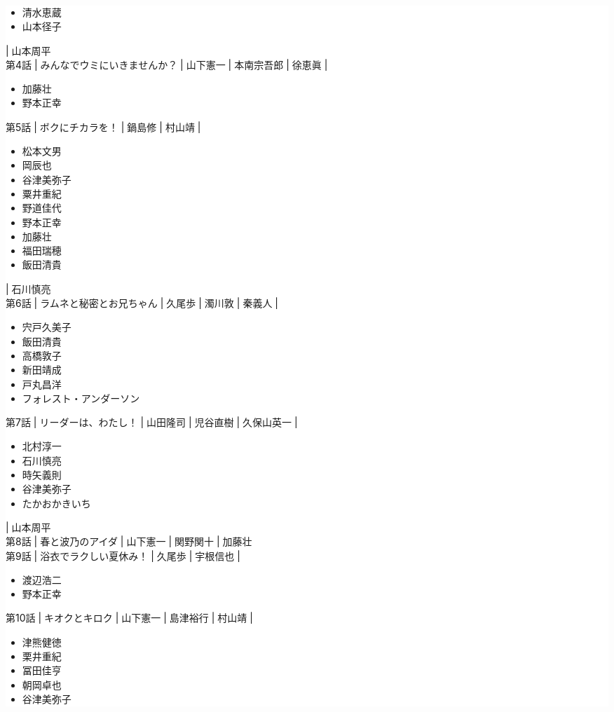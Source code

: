   * 清水恵蔵 
  * 山本径子 

|  山本周平  
第4話  |  みんなでウミにいきませんか？  |  山下憲一  |  本南宗吾郎  |  徐恵眞  | 

  * 加藤壮 
  * 野本正幸 

  
第5話  |  ボクにチカラを！  |  鍋島修  |  村山靖  | 

  * 松本文男 
  * 岡辰也 
  * 谷津美弥子 
  * 粟井重紀 
  * 野道佳代 
  * 野本正幸 
  * 加藤壮 
  * 福田瑞穂 
  * 飯田清貴 

|  石川慎亮  
第6話  |  ラムネと秘密とお兄ちゃん  |  久尾歩  |  濁川敦  |  秦義人  | 

  * 宍戸久美子 
  * 飯田清貴 
  * 高橋敦子 
  * 新田靖成 
  * 戸丸昌洋 
  * フォレスト・アンダーソン 

  
第7話  |  リーダーは、わたし！  |  山田隆司  |  児谷直樹  |  久保山英一  | 

  * 北村淳一 
  * 石川慎亮 
  * 時矢義則 
  * 谷津美弥子 
  * たかおかきいち 

|  山本周平  
第8話  |  春と波乃のアイダ  |  山下憲一  |  関野関十  |  加藤壮   
第9話  |  浴衣でラクしい夏休み！  |  久尾歩  |  宇根信也  | 

  * 渡辺浩二 
  * 野本正幸 

  
第10話  |  キオクとキロク  |  山下憲一  |  島津裕行  |  村山靖  | 

  * 津熊健徳 
  * 栗井重紀 
  * 冨田佳亨 
  * 朝岡卓也 
  * 谷津美弥子 
